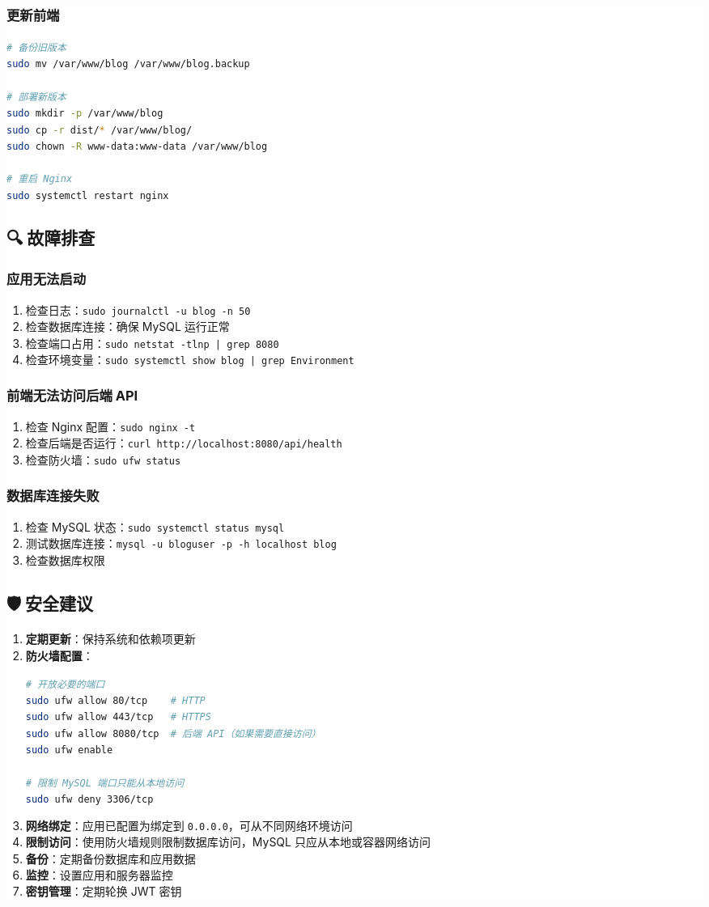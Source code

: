 ### 更新前端

```bash
# 备份旧版本
sudo mv /var/www/blog /var/www/blog.backup

# 部署新版本
sudo mkdir -p /var/www/blog
sudo cp -r dist/* /var/www/blog/
sudo chown -R www-data:www-data /var/www/blog

# 重启 Nginx
sudo systemctl restart nginx
```

## 🔍 故障排查

### 应用无法启动

1. 检查日志：`sudo journalctl -u blog -n 50`
2. 检查数据库连接：确保 MySQL 运行正常
3. 检查端口占用：`sudo netstat -tlnp | grep 8080`
4. 检查环境变量：`sudo systemctl show blog | grep Environment`

### 前端无法访问后端 API

1. 检查 Nginx 配置：`sudo nginx -t`
2. 检查后端是否运行：`curl http://localhost:8080/api/health`
3. 检查防火墙：`sudo ufw status`

### 数据库连接失败

1. 检查 MySQL 状态：`sudo systemctl status mysql`
2. 测试数据库连接：`mysql -u bloguser -p -h localhost blog`
3. 检查数据库权限

## 🛡️ 安全建议

1. **定期更新**：保持系统和依赖项更新
2. **防火墙配置**：
   ```bash
   # 开放必要的端口
   sudo ufw allow 80/tcp    # HTTP
   sudo ufw allow 443/tcp   # HTTPS
   sudo ufw allow 8080/tcp  # 后端 API（如果需要直接访问）
   sudo ufw enable
   
   # 限制 MySQL 端口只能从本地访问
   sudo ufw deny 3306/tcp
   ```
3. **网络绑定**：应用已配置为绑定到 `0.0.0.0`，可从不同网络环境访问
4. **限制访问**：使用防火墙规则限制数据库访问，MySQL 只应从本地或容器网络访问
5. **备份**：定期备份数据库和应用数据
6. **监控**：设置应用和服务器监控
7. **密钥管理**：定期轮换 JWT 密钥

